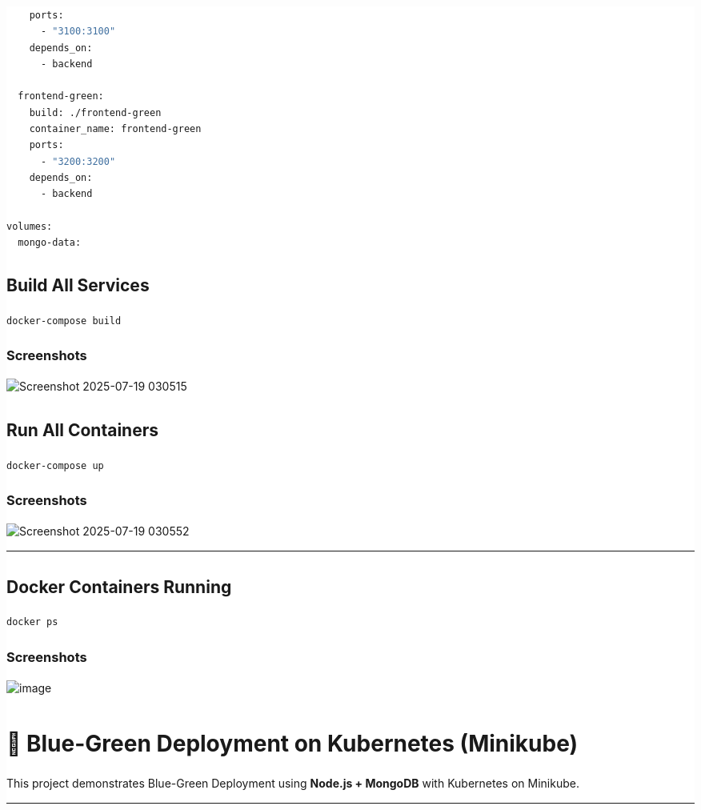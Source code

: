 ```bash
    ports:
      - "3100:3100"
    depends_on:
      - backend

  frontend-green:
    build: ./frontend-green
    container_name: frontend-green
    ports:
      - "3200:3200"
    depends_on:
      - backend

volumes:
  mongo-data:
```

## Build All Services
```bash
docker-compose build
```
### Screenshots
<img width="1009" height="457" alt="Screenshot 2025-07-19 030515" src="https://github.com/user-attachments/assets/af74d14a-2681-489b-848a-51490429ab39" />


## Run All Containers

```bash
docker-compose up
```
### Screenshots
<img width="1357" height="478" alt="Screenshot 2025-07-19 030552" src="https://github.com/user-attachments/assets/f8c9c692-3401-40a6-9fcd-b591f78794bd" />

----
## Docker Containers Running
```bash
docker ps
```
### Screenshots
<img width="1355" height="283" alt="image" src="https://github.com/user-attachments/assets/225364d8-2178-44a1-be19-fc7b36d37792" />

# 🚀 Blue-Green Deployment on Kubernetes (Minikube)

This project demonstrates Blue-Green Deployment using **Node.js + MongoDB** with Kubernetes on Minikube.

---